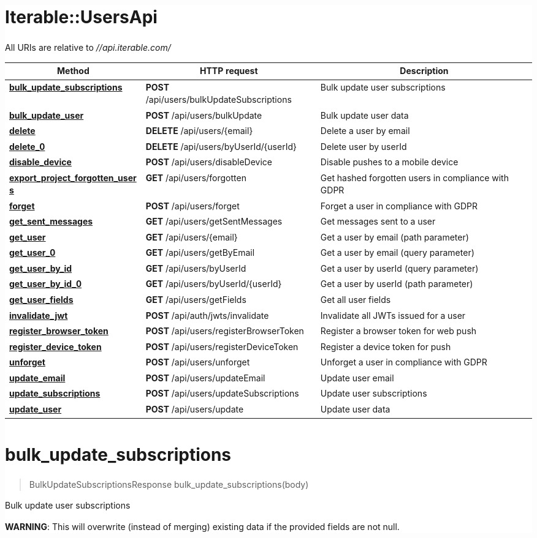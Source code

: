 # Iterable::UsersApi

All URIs are relative to *//api.iterable.com/*

Method | HTTP request | Description
------------- | ------------- | -------------
[**bulk_update_subscriptions**](UsersApi.md#bulk_update_subscriptions) | **POST** /api/users/bulkUpdateSubscriptions | Bulk update user subscriptions
[**bulk_update_user**](UsersApi.md#bulk_update_user) | **POST** /api/users/bulkUpdate | Bulk update user data
[**delete**](UsersApi.md#delete) | **DELETE** /api/users/{email} | Delete a user by email
[**delete_0**](UsersApi.md#delete_0) | **DELETE** /api/users/byUserId/{userId} | Delete user by userId
[**disable_device**](UsersApi.md#disable_device) | **POST** /api/users/disableDevice | Disable pushes to a mobile device
[**export_project_forgotten_users**](UsersApi.md#export_project_forgotten_users) | **GET** /api/users/forgotten | Get hashed forgotten users in compliance with GDPR
[**forget**](UsersApi.md#forget) | **POST** /api/users/forget | Forget a user in compliance with GDPR
[**get_sent_messages**](UsersApi.md#get_sent_messages) | **GET** /api/users/getSentMessages | Get messages sent to a user
[**get_user**](UsersApi.md#get_user) | **GET** /api/users/{email} | Get a user by email (path parameter)
[**get_user_0**](UsersApi.md#get_user_0) | **GET** /api/users/getByEmail | Get a user by email (query parameter)
[**get_user_by_id**](UsersApi.md#get_user_by_id) | **GET** /api/users/byUserId | Get a user by userId (query parameter)
[**get_user_by_id_0**](UsersApi.md#get_user_by_id_0) | **GET** /api/users/byUserId/{userId} | Get a user by userId (path parameter)
[**get_user_fields**](UsersApi.md#get_user_fields) | **GET** /api/users/getFields | Get all user fields
[**invalidate_jwt**](UsersApi.md#invalidate_jwt) | **POST** /api/auth/jwts/invalidate | Invalidate all JWTs issued for a user
[**register_browser_token**](UsersApi.md#register_browser_token) | **POST** /api/users/registerBrowserToken | Register a browser token for web push
[**register_device_token**](UsersApi.md#register_device_token) | **POST** /api/users/registerDeviceToken | Register a device token for push
[**unforget**](UsersApi.md#unforget) | **POST** /api/users/unforget | Unforget a user in compliance with GDPR
[**update_email**](UsersApi.md#update_email) | **POST** /api/users/updateEmail | Update user email
[**update_subscriptions**](UsersApi.md#update_subscriptions) | **POST** /api/users/updateSubscriptions | Update user subscriptions
[**update_user**](UsersApi.md#update_user) | **POST** /api/users/update | Update user data

# **bulk_update_subscriptions**
> BulkUpdateSubscriptionsResponse bulk_update_subscriptions(body)

Bulk update user subscriptions

<b>WARNING</b>: This will overwrite (instead of merging) existing data if the provided fields are not null.
